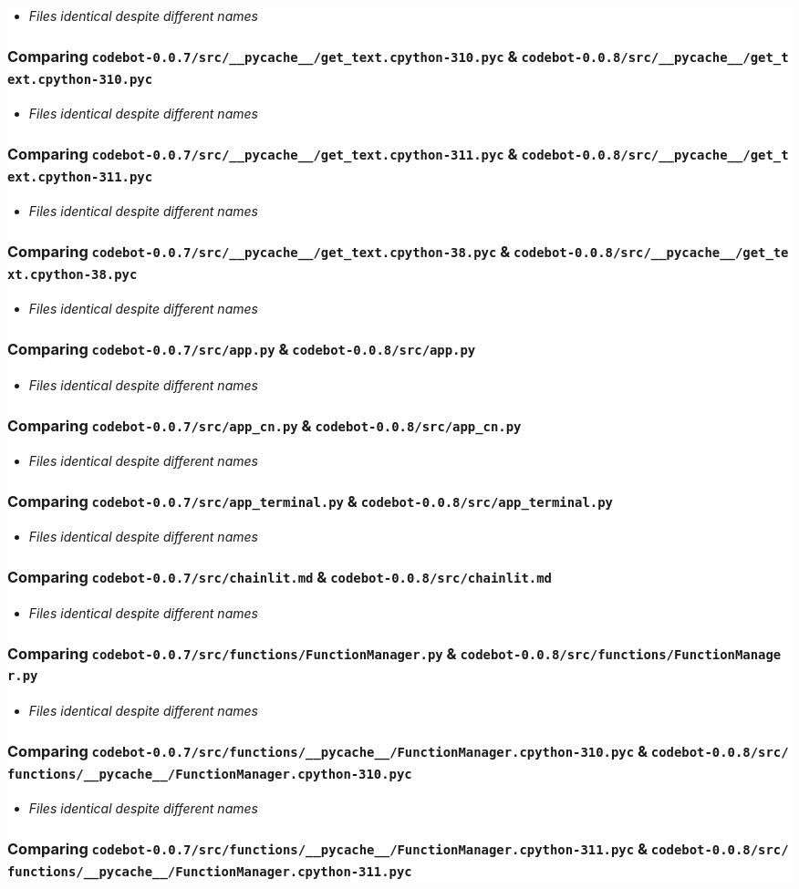  * *Files identical despite different names*

### Comparing `codebot-0.0.7/src/__pycache__/get_text.cpython-310.pyc` & `codebot-0.0.8/src/__pycache__/get_text.cpython-310.pyc`

 * *Files identical despite different names*

### Comparing `codebot-0.0.7/src/__pycache__/get_text.cpython-311.pyc` & `codebot-0.0.8/src/__pycache__/get_text.cpython-311.pyc`

 * *Files identical despite different names*

### Comparing `codebot-0.0.7/src/__pycache__/get_text.cpython-38.pyc` & `codebot-0.0.8/src/__pycache__/get_text.cpython-38.pyc`

 * *Files identical despite different names*

### Comparing `codebot-0.0.7/src/app.py` & `codebot-0.0.8/src/app.py`

 * *Files identical despite different names*

### Comparing `codebot-0.0.7/src/app_cn.py` & `codebot-0.0.8/src/app_cn.py`

 * *Files identical despite different names*

### Comparing `codebot-0.0.7/src/app_terminal.py` & `codebot-0.0.8/src/app_terminal.py`

 * *Files identical despite different names*

### Comparing `codebot-0.0.7/src/chainlit.md` & `codebot-0.0.8/src/chainlit.md`

 * *Files identical despite different names*

### Comparing `codebot-0.0.7/src/functions/FunctionManager.py` & `codebot-0.0.8/src/functions/FunctionManager.py`

 * *Files identical despite different names*

### Comparing `codebot-0.0.7/src/functions/__pycache__/FunctionManager.cpython-310.pyc` & `codebot-0.0.8/src/functions/__pycache__/FunctionManager.cpython-310.pyc`

 * *Files identical despite different names*

### Comparing `codebot-0.0.7/src/functions/__pycache__/FunctionManager.cpython-311.pyc` & `codebot-0.0.8/src/functions/__pycache__/FunctionManager.cpython-311.pyc`
